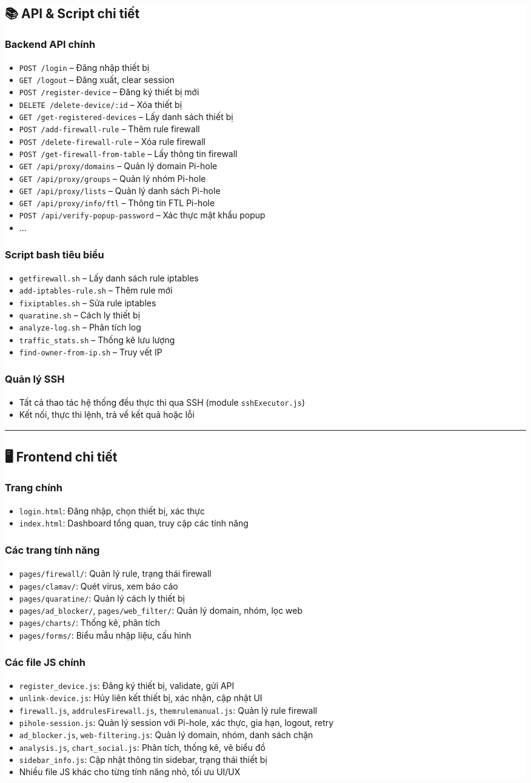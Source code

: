 ## 📚 API & Script chi tiết

### Backend API chính
- `POST /login` – Đăng nhập thiết bị
- `GET /logout` – Đăng xuất, clear session
- `POST /register-device` – Đăng ký thiết bị mới
- `DELETE /delete-device/:id` – Xóa thiết bị
- `GET /get-registered-devices` – Lấy danh sách thiết bị
- `POST /add-firewall-rule` – Thêm rule firewall
- `POST /delete-firewall-rule` – Xóa rule firewall
- `POST /get-firewall-from-table` – Lấy thông tin firewall
- `GET /api/proxy/domains` – Quản lý domain Pi-hole
- `GET /api/proxy/groups` – Quản lý nhóm Pi-hole
- `GET /api/proxy/lists` – Quản lý danh sách Pi-hole
- `GET /api/proxy/info/ftl` – Thông tin FTL Pi-hole
- `POST /api/verify-popup-password` – Xác thực mật khẩu popup
- ...

### Script bash tiêu biểu
- `getfirewall.sh` – Lấy danh sách rule iptables
- `add-iptables-rule.sh` – Thêm rule mới
- `fixiptables.sh` – Sửa rule iptables
- `quaratine.sh` – Cách ly thiết bị
- `analyze-log.sh` – Phân tích log
- `traffic_stats.sh` – Thống kê lưu lượng
- `find-owner-from-ip.sh` – Truy vết IP

### Quản lý SSH
- Tất cả thao tác hệ thống đều thực thi qua SSH (module `sshExecutor.js`)
- Kết nối, thực thi lệnh, trả về kết quả hoặc lỗi

---

## 🖥️ Frontend chi tiết

### Trang chính
- `login.html`: Đăng nhập, chọn thiết bị, xác thực
- `index.html`: Dashboard tổng quan, truy cập các tính năng

### Các trang tính năng
- `pages/firewall/`: Quản lý rule, trạng thái firewall
- `pages/clamav/`: Quét virus, xem báo cáo
- `pages/quaratine/`: Quản lý cách ly thiết bị
- `pages/ad_blocker/`, `pages/web_filter/`: Quản lý domain, nhóm, lọc web
- `pages/charts/`: Thống kê, phân tích
- `pages/forms/`: Biểu mẫu nhập liệu, cấu hình

### Các file JS chính
- `register_device.js`: Đăng ký thiết bị, validate, gửi API
- `unlink-device.js`: Hủy liên kết thiết bị, xác nhận, cập nhật UI
- `firewall.js`, `addrulesFirewall.js`, `themrulemanual.js`: Quản lý rule firewall
- `pihole-session.js`: Quản lý session với Pi-hole, xác thực, gia hạn, logout, retry
- `ad_blocker.js`, `web-filtering.js`: Quản lý domain, nhóm, danh sách chặn
- `analysis.js`, `chart_social.js`: Phân tích, thống kê, vẽ biểu đồ
- `sidebar_info.js`: Cập nhật thông tin sidebar, trạng thái thiết bị
- Nhiều file JS khác cho từng tính năng nhỏ, tối ưu UI/UX
